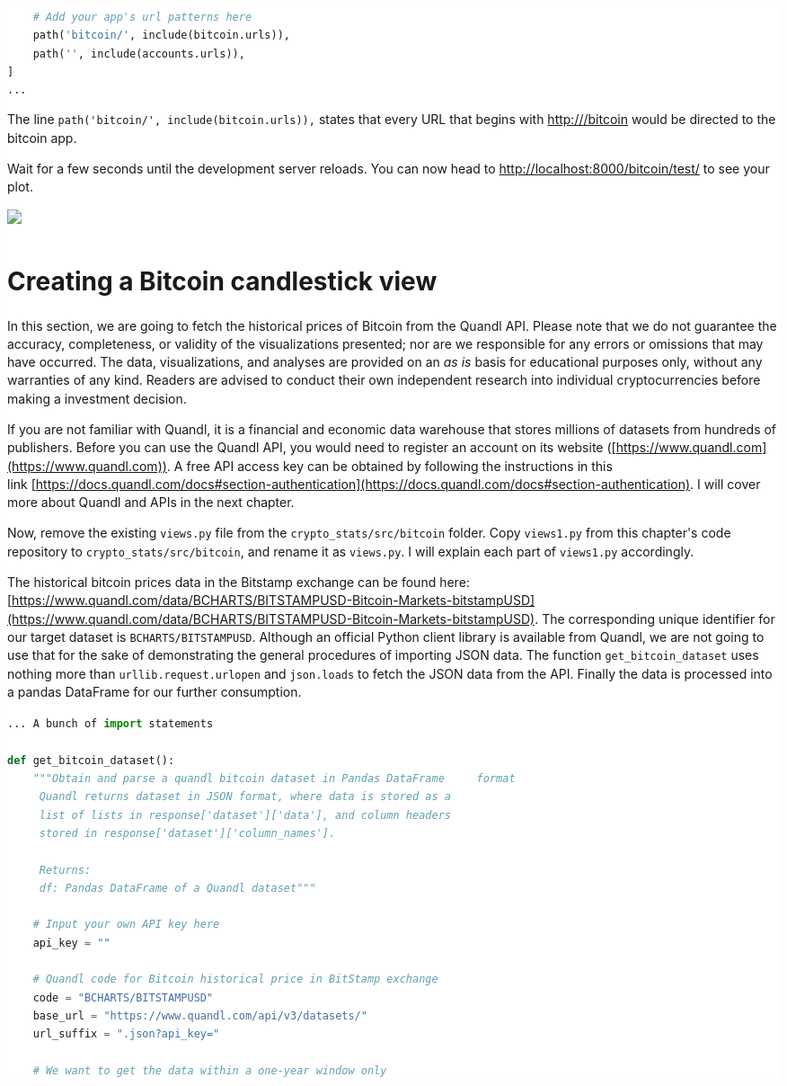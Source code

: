 ```py
    # Add your app's url patterns here
    path('bitcoin/', include(bitcoin.urls)),
    path('', include(accounts.urls)),
]
...
```

The line `path('bitcoin/', include(bitcoin.urls)),` states that every URL that begins with [http://<your-domain>/bitcoin](http://%3Cyour-domain/bitcoin) would be directed to the bitcoin app.

Wait for a few seconds until the development server reloads. You can now head to [http://localhost:8000/bitcoin/test/](http://localhost:8000/bitcoin/test/) to see your plot.

![](img/99e179ea-dfce-41fe-9964-cb70c7ef4e74.png)

# Creating a Bitcoin candlestick view

In this section, we are going to fetch the historical prices of Bitcoin from the Quandl API. Please note that we do not guarantee the accuracy, completeness, or validity of the visualizations presented; nor are we responsible for any errors or omissions that may have occurred. The data, visualizations, and analyses are provided on an *as is* basis for educational purposes only, without any warranties of any kind. Readers are advised to conduct their own independent research into individual cryptocurrencies before making a investment decision.

If you are not familiar with Quandl, it is a financial and economic data warehouse that stores millions of datasets from hundreds of publishers. Before you can use the Quandl API, you would need to register an account on its website ([https://www.quandl.com](https://www.quandl.com)). A free API access key can be obtained by following the instructions in this link [https://docs.quandl.com/docs#section-authentication](https://docs.quandl.com/docs#section-authentication). I will cover more about Quandl and APIs in the next chapter.

Now, remove the existing `views.py` file from the `crypto_stats/src/bitcoin` folder. Copy `views1.py` from this chapter's code repository to `crypto_stats/src/bitcoin`, and rename it as `views.py`. I will explain each part of `views1.py` accordingly.

The historical bitcoin prices data in the Bitstamp exchange can be found here: [https://www.quandl.com/data/BCHARTS/BITSTAMPUSD-Bitcoin-Markets-bitstampUSD](https://www.quandl.com/data/BCHARTS/BITSTAMPUSD-Bitcoin-Markets-bitstampUSD). The corresponding unique identifier for our target dataset is `BCHARTS/BITSTAMPUSD`. Although an official Python client library is available from Quandl, we are not going to use that for the sake of demonstrating the general procedures of importing JSON data. The function `get_bitcoin_dataset` uses nothing more than `urllib.request.urlopen` and `json.loads` to fetch the JSON data from the API. Finally the data is processed into a pandas DataFrame for our further consumption.

```py
... A bunch of import statements

def get_bitcoin_dataset():
    """Obtain and parse a quandl bitcoin dataset in Pandas DataFrame     format
     Quandl returns dataset in JSON format, where data is stored as a 
     list of lists in response['dataset']['data'], and column headers
     stored in response['dataset']['column_names'].

     Returns:
     df: Pandas DataFrame of a Quandl dataset"""

    # Input your own API key here
    api_key = ""

    # Quandl code for Bitcoin historical price in BitStamp exchange
    code = "BCHARTS/BITSTAMPUSD"
    base_url = "https://www.quandl.com/api/v3/datasets/"
    url_suffix = ".json?api_key="

    # We want to get the data within a one-year window only
```